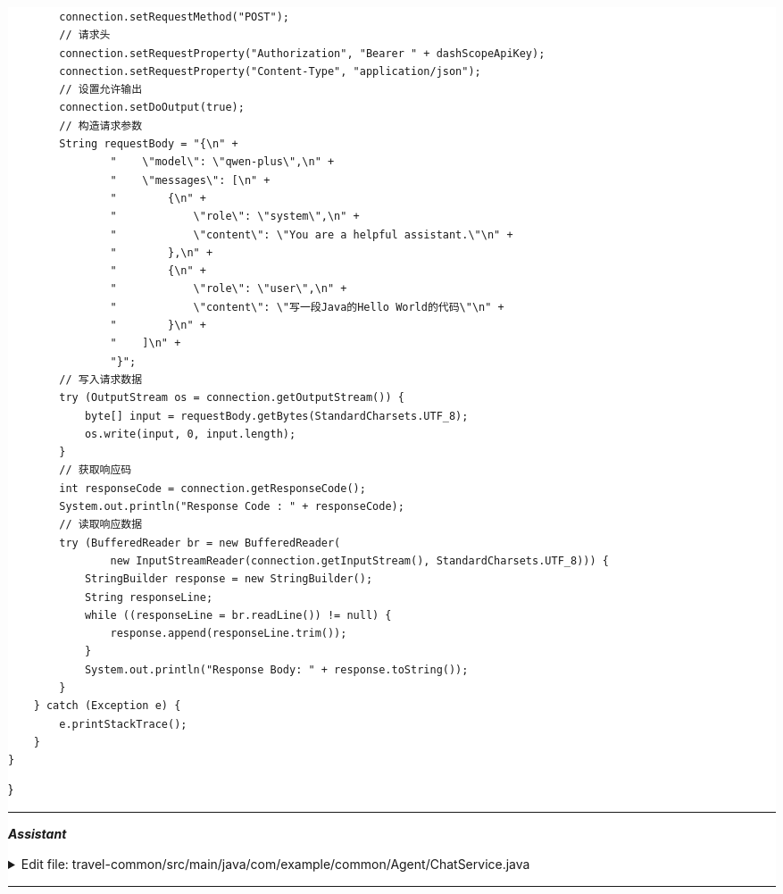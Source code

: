             connection.setRequestMethod("POST");
            // 请求头
            connection.setRequestProperty("Authorization", "Bearer " + dashScopeApiKey);
            connection.setRequestProperty("Content-Type", "application/json");
            // 设置允许输出
            connection.setDoOutput(true);
            // 构造请求参数
            String requestBody = "{\n" +
                    "    \"model\": \"qwen-plus\",\n" +
                    "    \"messages\": [\n" +
                    "        {\n" +
                    "            \"role\": \"system\",\n" +
                    "            \"content\": \"You are a helpful assistant.\"\n" +
                    "        },\n" +
                    "        {\n" +
                    "            \"role\": \"user\",\n" +
                    "            \"content\": \"写一段Java的Hello World的代码\"\n" +
                    "        }\n" +
                    "    ]\n" +
                    "}";
            // 写入请求数据
            try (OutputStream os = connection.getOutputStream()) {
                byte[] input = requestBody.getBytes(StandardCharsets.UTF_8);
                os.write(input, 0, input.length);
            }
            // 获取响应码
            int responseCode = connection.getResponseCode();
            System.out.println("Response Code : " + responseCode);
            // 读取响应数据
            try (BufferedReader br = new BufferedReader(
                    new InputStreamReader(connection.getInputStream(), StandardCharsets.UTF_8))) {
                StringBuilder response = new StringBuilder();
                String responseLine;
                while ((responseLine = br.readLine()) != null) {
                    response.append(responseLine.trim());
                }
                System.out.println("Response Body: " + response.toString());
            }
        } catch (Exception e) {
            e.printStackTrace();
        }
    }
}

---

_**Assistant**_

<details><summary>Edit file: travel-common/src/main/java/com/example/common/Agent/ChatService.java</summary></details>

---
